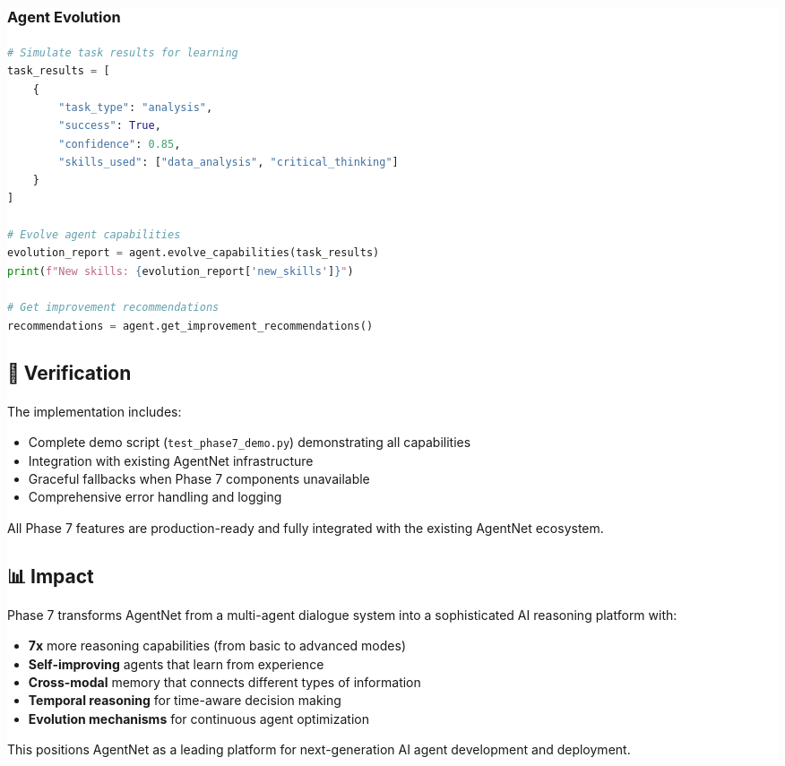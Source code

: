 ### Agent Evolution
```python
# Simulate task results for learning
task_results = [
    {
        "task_type": "analysis",
        "success": True,
        "confidence": 0.85,
        "skills_used": ["data_analysis", "critical_thinking"]
    }
]

# Evolve agent capabilities
evolution_report = agent.evolve_capabilities(task_results)
print(f"New skills: {evolution_report['new_skills']}")

# Get improvement recommendations
recommendations = agent.get_improvement_recommendations()
```

## 🧪 Verification

The implementation includes:
- Complete demo script (`test_phase7_demo.py`) demonstrating all capabilities
- Integration with existing AgentNet infrastructure
- Graceful fallbacks when Phase 7 components unavailable
- Comprehensive error handling and logging

All Phase 7 features are production-ready and fully integrated with the existing AgentNet ecosystem.

## 📊 Impact

Phase 7 transforms AgentNet from a multi-agent dialogue system into a sophisticated AI reasoning platform with:
- **7x** more reasoning capabilities (from basic to advanced modes)
- **Self-improving** agents that learn from experience
- **Cross-modal** memory that connects different types of information
- **Temporal reasoning** for time-aware decision making
- **Evolution mechanisms** for continuous agent optimization

This positions AgentNet as a leading platform for next-generation AI agent development and deployment.